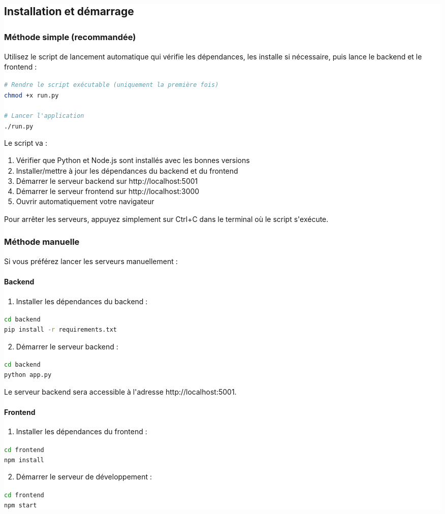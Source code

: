 ## Installation et démarrage

### Méthode simple (recommandée)

Utilisez le script de lancement automatique qui vérifie les dépendances, les installe si nécessaire, puis lance le backend et le frontend :

```bash
# Rendre le script exécutable (uniquement la première fois)
chmod +x run.py

# Lancer l'application
./run.py
```

Le script va :
1. Vérifier que Python et Node.js sont installés avec les bonnes versions
2. Installer/mettre à jour les dépendances du backend et du frontend
3. Démarrer le serveur backend sur http://localhost:5001
4. Démarrer le serveur frontend sur http://localhost:3000
5. Ouvrir automatiquement votre navigateur

Pour arrêter les serveurs, appuyez simplement sur Ctrl+C dans le terminal où le script s'exécute.

### Méthode manuelle

Si vous préférez lancer les serveurs manuellement :

#### Backend

1. Installer les dépendances du backend :
```bash
cd backend
pip install -r requirements.txt
```

2. Démarrer le serveur backend :
```bash
cd backend
python app.py
```

Le serveur backend sera accessible à l'adresse http://localhost:5001.

#### Frontend

1. Installer les dépendances du frontend :
```bash
cd frontend
npm install
```

2. Démarrer le serveur de développement :
```bash
cd frontend
npm start
```
